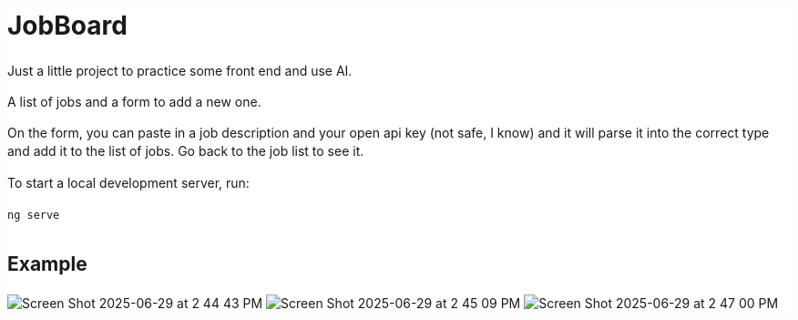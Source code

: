 # JobBoard
Just a little project to practice some front end and use AI.

A list of jobs and a form to add a new one.

On the form, you can paste in a job description and your open api key (not safe, I know) and it will parse it into the correct type and add it to the list of jobs.
Go back to the job list to see it.

To start a local development server, run:

```bash
ng serve
```

## Example
<img width="1280" alt="Screen Shot 2025-06-29 at 2 44 43 PM" src="https://github.com/user-attachments/assets/e7548299-b74e-42c5-acdc-30d25d829653" />
<img width="1279" alt="Screen Shot 2025-06-29 at 2 45 09 PM" src="https://github.com/user-attachments/assets/5e6b0a37-e4da-4708-9764-fecad0bcbeaf" />
<img width="1280" alt="Screen Shot 2025-06-29 at 2 47 00 PM" src="https://github.com/user-attachments/assets/9e42cd19-ae98-4c4d-b7ea-fb8f040ec293" />




